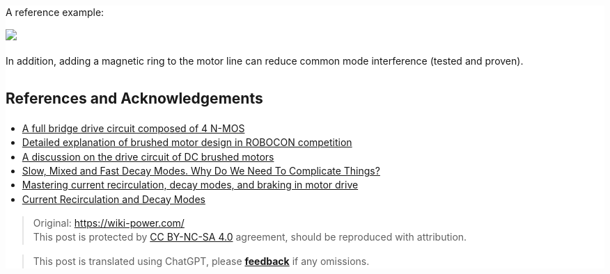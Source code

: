 A reference example:

![](https://media.wiki-power.com/img/20211222150738.png)

In addition, adding a magnetic ring to the motor line can reduce common mode interference (tested and proven).

## References and Acknowledgements

- [A full bridge drive circuit composed of 4 N-MOS](https://www.fanyedu.com/content/90.html)
- [Detailed explanation of brushed motor design in ROBOCON competition](https://zhuanlan.zhihu.com/p/27547384)
- [A discussion on the drive circuit of DC brushed motors](https://haipeng.me/2021/02/28/h-bridge-driver/)
- [Slow, Mixed and Fast Decay Modes. Why Do We Need To Complicate Things?](https://ebldc.com/?p=86)
- [Mastering current recirculation, decay modes, and braking in motor drive](https://www.ti.com.cn/cn/lit/an/zhcaa31/zhcaa31.pdf)
- [Current Recirculation and Decay Modes](https://www.ti.com/lit/an/slva321a/slva321a.pdf)

> Original: <https://wiki-power.com/>  
> This post is protected by [CC BY-NC-SA 4.0](https://creativecommons.org/licenses/by/4.0/deed.en) agreement, should be reproduced with attribution.

> This post is translated using ChatGPT, please [**feedback**](https://github.com/linyuxuanlin/Wiki_MkDocs/issues/new) if any omissions.

